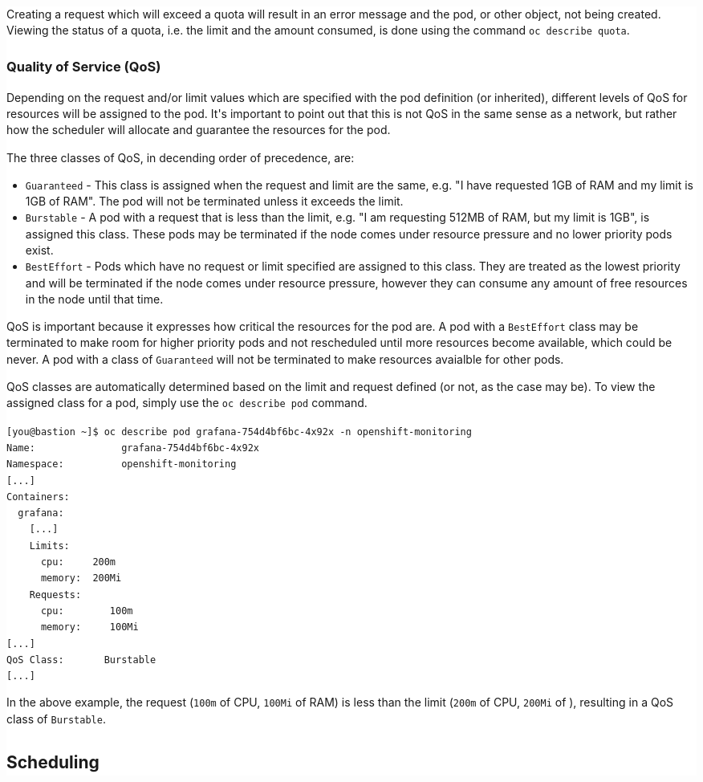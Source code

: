 Creating a request which will exceed a quota will result in an error message and the pod, or other object, not being created.  Viewing the status of a quota, i.e. the limit and the amount consumed, is done using the command `oc describe quota`.

### Quality of Service (QoS)

Depending on the request and/or limit values which are specified with the pod definition (or inherited), different levels of QoS for resources will be assigned to the pod.  It's important to point out that this is not QoS in the same sense as a network, but rather how the scheduler will allocate and guarantee the resources for the pod.

The three classes of QoS, in decending order of precedence, are:

* `Guaranteed` - This class is assigned when the request and limit are the same, e.g. "I have requested 1GB of RAM and my limit is 1GB of RAM".  The pod will not be terminated unless it exceeds the limit.
* `Burstable` - A pod with a request that is less than the limit, e.g. "I am requesting 512MB of RAM, but my limit is 1GB", is assigned this class.  These pods may be terminated if the node comes under resource pressure and no lower priority pods exist.
* `BestEffort` - Pods which have no request or limit specified are assigned to this class.  They are treated as the lowest priority and will be terminated if the node comes under resource pressure, however they can consume any amount of free resources in the node until that time.

QoS is important because it expresses how critical the resources for the pod are.  A pod with a `BestEffort` class may be terminated to make room for higher priority pods and not rescheduled until more resources become available, which could be never.  A pod with a class of `Guaranteed` will not be terminated to make resources avaialble for other pods.

QoS classes are automatically determined based on the limit and request defined (or not, as the case may be).  To view the assigned class for a pod, simply use the `oc describe pod` command.

```console
[you@bastion ~]$ oc describe pod grafana-754d4bf6bc-4x92x -n openshift-monitoring
Name:               grafana-754d4bf6bc-4x92x
Namespace:          openshift-monitoring
[...]
Containers:
  grafana:
    [...]
    Limits:
      cpu:     200m
      memory:  200Mi
    Requests:
      cpu:        100m
      memory:     100Mi
[...]
QoS Class:       Burstable
[...]
```

In the above example, the request (`100m` of CPU, `100Mi` of RAM) is less than the limit (`200m` of CPU, `200Mi` of ), resulting in a QoS class of `Burstable`.

## Scheduling
